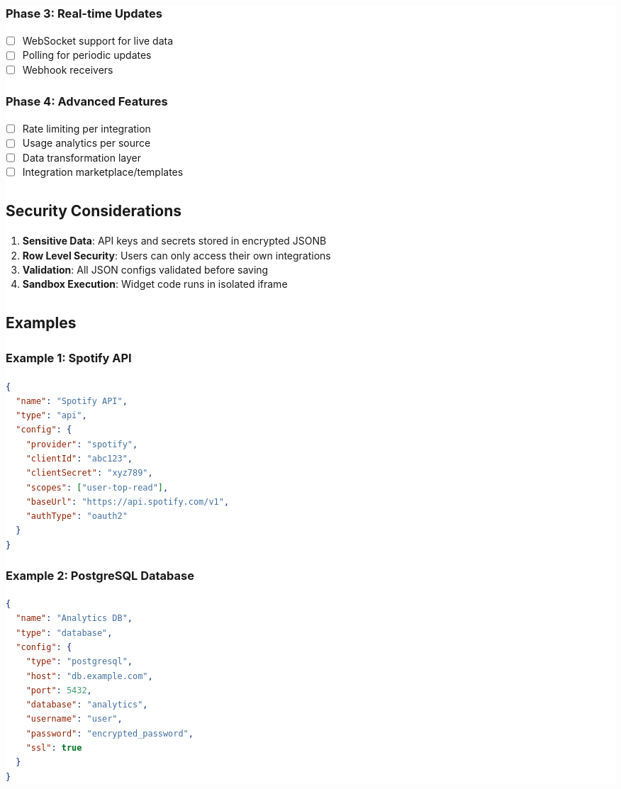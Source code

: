 ### Phase 3: Real-time Updates
- [ ] WebSocket support for live data
- [ ] Polling for periodic updates
- [ ] Webhook receivers

### Phase 4: Advanced Features
- [ ] Rate limiting per integration
- [ ] Usage analytics per source
- [ ] Data transformation layer
- [ ] Integration marketplace/templates

## Security Considerations

1. **Sensitive Data**: API keys and secrets stored in encrypted JSONB
2. **Row Level Security**: Users can only access their own integrations
3. **Validation**: All JSON configs validated before saving
4. **Sandbox Execution**: Widget code runs in isolated iframe

## Examples

### Example 1: Spotify API
```json
{
  "name": "Spotify API",
  "type": "api",
  "config": {
    "provider": "spotify",
    "clientId": "abc123",
    "clientSecret": "xyz789",
    "scopes": ["user-top-read"],
    "baseUrl": "https://api.spotify.com/v1",
    "authType": "oauth2"
  }
}
```

### Example 2: PostgreSQL Database
```json
{
  "name": "Analytics DB",
  "type": "database",
  "config": {
    "type": "postgresql",
    "host": "db.example.com",
    "port": 5432,
    "database": "analytics",
    "username": "user",
    "password": "encrypted_password",
    "ssl": true
  }
}
```
